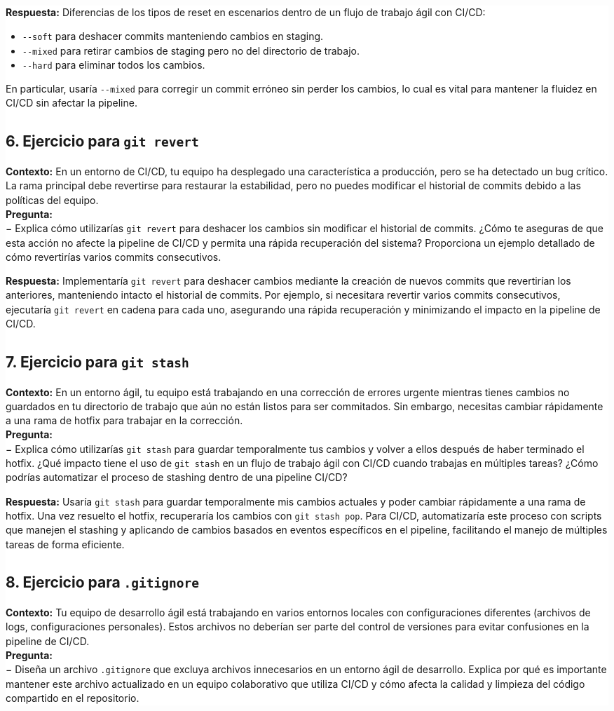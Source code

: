 **Respuesta:** Diferencias de los tipos de reset en escenarios dentro de un flujo de trabajo ágil con CI/CD: 
- `--soft` para deshacer commits manteniendo cambios en staging.
- `--mixed` para retirar cambios de staging pero no del directorio de trabajo.
- `--hard` para eliminar todos los cambios. 

En particular, usaría `--mixed` para corregir un commit erróneo sin perder los cambios, lo cual es vital para mantener la fluidez en CI/CD sin afectar la pipeline.

## 6. Ejercicio para `git revert`
**Contexto:** En un entorno de CI/CD, tu equipo ha desplegado una característica a producción, pero se ha detectado un bug crítico. La rama principal debe revertirse para restaurar la estabilidad, pero no puedes modificar el historial de commits debido a las políticas del equipo.  
**Pregunta:**  
− Explica cómo utilizarías `git revert` para deshacer los cambios sin modificar el historial de commits. ¿Cómo te aseguras de que esta acción no afecte la pipeline de CI/CD y permita una rápida recuperación del sistema? Proporciona un ejemplo detallado de cómo revertirías varios commits consecutivos.

**Respuesta:** Implementaría `git revert` para deshacer cambios mediante la creación de nuevos commits que revertirían los anteriores, manteniendo intacto el historial de commits. Por ejemplo, si necesitara revertir varios commits consecutivos, ejecutaría `git revert` en cadena para cada uno, asegurando una rápida recuperación y minimizando el impacto en la pipeline de CI/CD.



## 7. Ejercicio para `git stash`
**Contexto:** En un entorno ágil, tu equipo está trabajando en una corrección de errores urgente mientras tienes cambios no guardados en tu directorio de trabajo que aún no están listos para ser commitados. Sin embargo, necesitas cambiar rápidamente a una rama de hotfix para trabajar en la corrección.  
**Pregunta:**  
− Explica cómo utilizarías `git stash` para guardar temporalmente tus cambios y volver a ellos después de haber terminado el hotfix. ¿Qué impacto tiene el uso de `git stash` en un flujo de trabajo ágil con CI/CD cuando trabajas en múltiples tareas? ¿Cómo podrías automatizar el proceso de stashing dentro de una pipeline CI/CD?

**Respuesta:** Usaría `git stash` para guardar temporalmente mis cambios actuales y poder cambiar rápidamente a una rama de hotfix. Una vez resuelto el hotfix, recuperaría los cambios con `git stash pop`. Para CI/CD, automatizaría este proceso con scripts que manejen el stashing y aplicando de cambios basados en eventos específicos en el pipeline, facilitando el manejo de múltiples tareas de forma eficiente.



## 8. Ejercicio para `.gitignore`
**Contexto:** Tu equipo de desarrollo ágil está trabajando en varios entornos locales con configuraciones diferentes (archivos de logs, configuraciones personales). Estos archivos no deberían ser parte del control de versiones para evitar confusiones en la pipeline de CI/CD.  
**Pregunta:**  
− Diseña un archivo `.gitignore` que excluya archivos innecesarios en un entorno ágil de desarrollo. Explica por qué es importante mantener este archivo actualizado en un equipo colaborativo que utiliza CI/CD y cómo afecta la calidad y limpieza del código compartido en el repositorio.

